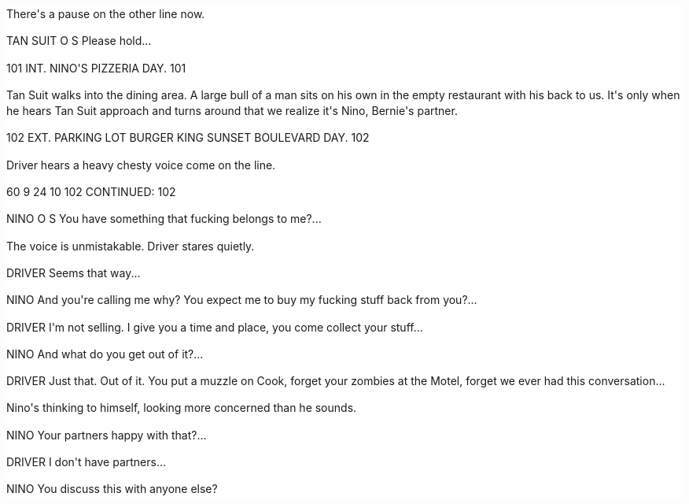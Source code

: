  There's a pause on the other line now.
 
 TAN SUIT O S
 Please hold...
 
 101 INT. NINO'S PIZZERIA DAY. 101
 
 Tan Suit walks into the dining area. A large bull of a man sits
 on his own in the empty restaurant with his back to us. It's
 only when he hears Tan Suit approach and turns around that we
 realize it's Nino, Bernie's partner.
 
 102 EXT. PARKING LOT BURGER KING SUNSET BOULEVARD DAY. 102
 
 Driver hears a heavy chesty voice come on the line.
 
 
 
 60
 9 24 10
 102 CONTINUED: 102
 
 NINO O S
 You have something that fucking belongs to
 me?...
 
 The voice is unmistakable. Driver stares quietly.
 
 DRIVER
 Seems that way...
 
 
 
 NINO
 And you're calling me why? You expect me to
 buy my fucking stuff back from you?...
 
 DRIVER
 I'm not selling. I give you a time and
 place, you come collect your stuff...
 
 NINO
 And what do you get out of it?...
 
 DRIVER
 Just that. Out of it. You put a muzzle on
 Cook, forget your zombies at the Motel,
 forget we ever had this conversation...
 
 Nino's thinking to himself, looking more concerned than he
 sounds.
 
 NINO
 Your partners happy with that?...
 
 DRIVER
 I don't have partners...
 
 NINO
 You discuss this with anyone else?
 